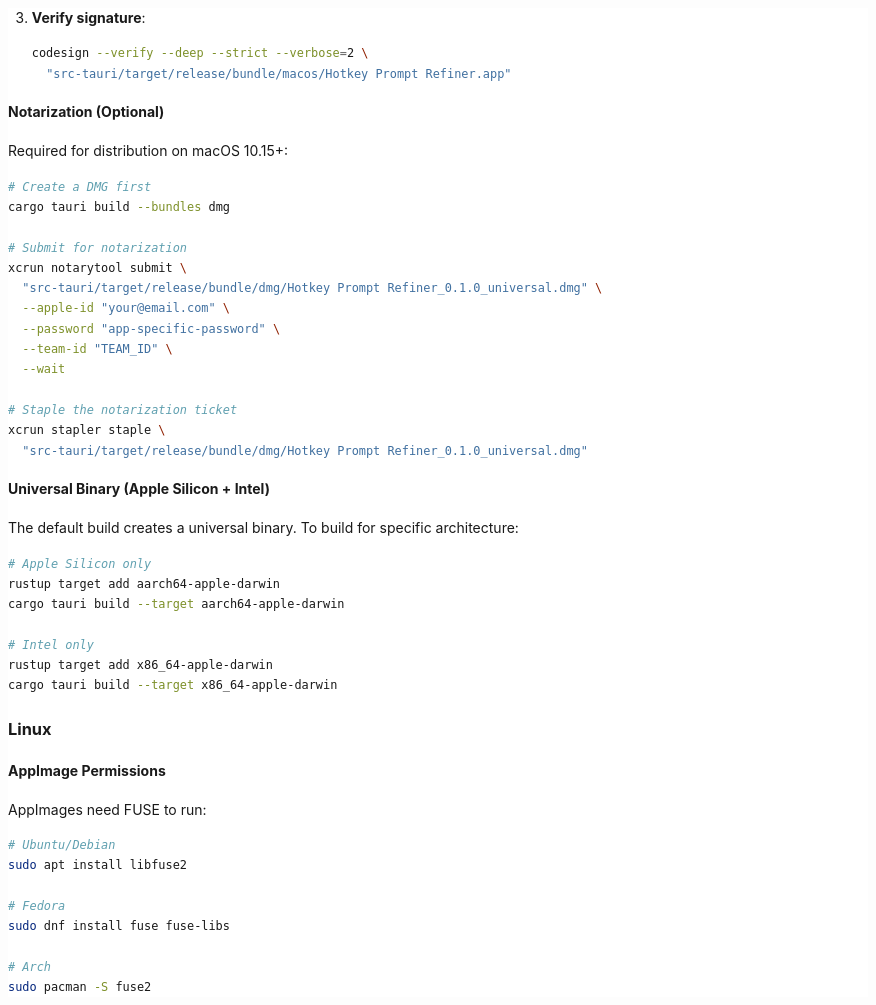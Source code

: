 3. **Verify signature**:
   ```bash
   codesign --verify --deep --strict --verbose=2 \
     "src-tauri/target/release/bundle/macos/Hotkey Prompt Refiner.app"
   ```

#### Notarization (Optional)

Required for distribution on macOS 10.15+:

```bash
# Create a DMG first
cargo tauri build --bundles dmg

# Submit for notarization
xcrun notarytool submit \
  "src-tauri/target/release/bundle/dmg/Hotkey Prompt Refiner_0.1.0_universal.dmg" \
  --apple-id "your@email.com" \
  --password "app-specific-password" \
  --team-id "TEAM_ID" \
  --wait

# Staple the notarization ticket
xcrun stapler staple \
  "src-tauri/target/release/bundle/dmg/Hotkey Prompt Refiner_0.1.0_universal.dmg"
```

#### Universal Binary (Apple Silicon + Intel)

The default build creates a universal binary. To build for specific architecture:

```bash
# Apple Silicon only
rustup target add aarch64-apple-darwin
cargo tauri build --target aarch64-apple-darwin

# Intel only
rustup target add x86_64-apple-darwin
cargo tauri build --target x86_64-apple-darwin
```

### Linux

#### AppImage Permissions

AppImages need FUSE to run:

```bash
# Ubuntu/Debian
sudo apt install libfuse2

# Fedora
sudo dnf install fuse fuse-libs

# Arch
sudo pacman -S fuse2
```
